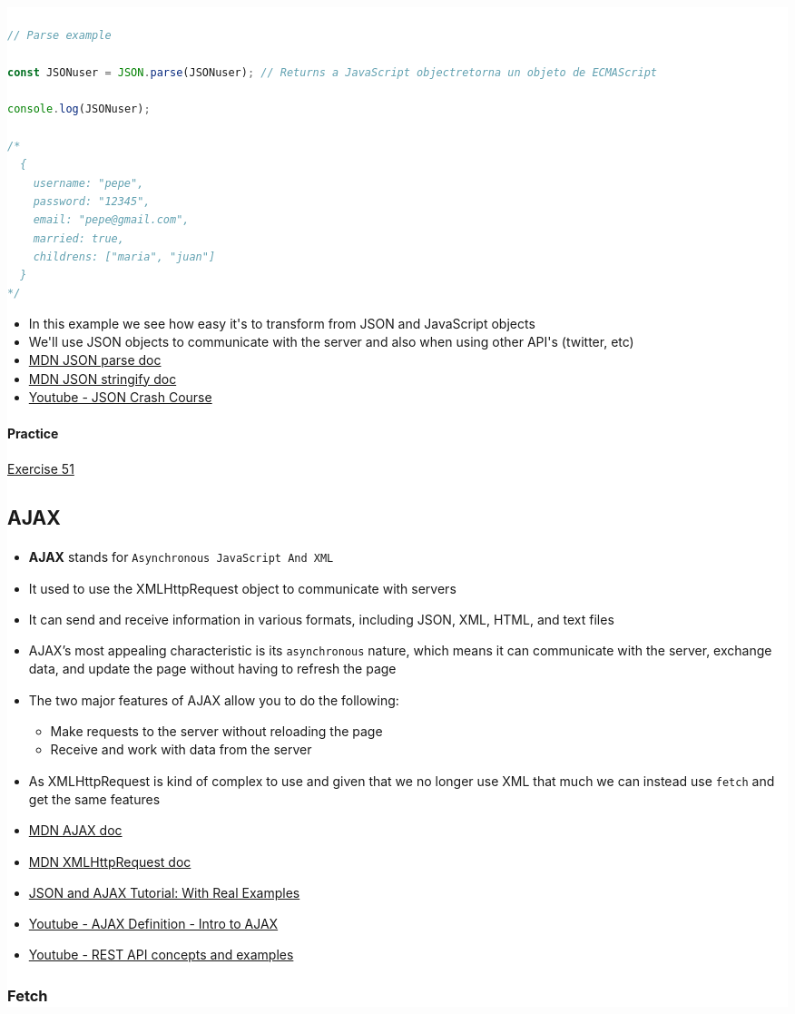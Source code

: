   ```js

  // Parse example

  const JSONuser = JSON.parse(JSONuser); // Returns a JavaScript objectretorna un objeto de ECMAScript

  console.log(JSONuser);

  /*
    {
      username: "pepe", 
      password: "12345", 
      email: "pepe@gmail.com", 
      married: true, 
      childrens: ["maria", "juan"]
    }
  */
  ```

- In this example we see how easy it's to transform from JSON and JavaScript objects
- We'll use JSON objects to communicate with the server and also when using other API's (twitter, etc)
- [MDN JSON parse doc](https://developer.mozilla.org/en-US/docs/Web/JavaScript/Reference/Global_Objects/JSON/parse)
- [MDN JSON stringify doc](https://developer.mozilla.org/en-US/docs/Web/JavaScript/Reference/Global_Objects/JSON/stringify)
- [Youtube - JSON Crash Course](https://www.youtube.com/watch?v=wI1CWzNtE-M)

#### Practice

[Exercise 51](./exercises/browser/ex_51.md)

## AJAX

- **AJAX** stands for `Asynchronous JavaScript And XML`
- It used to use the XMLHttpRequest object to communicate with servers
- It can send and receive information in various formats, including JSON, XML, HTML, and text files
- AJAX’s most appealing characteristic is its `asynchronous` nature, which means it can communicate with the server, exchange data, and update the page without having to refresh the page
- The two major features of AJAX allow you to do the following:
  - Make requests to the server without reloading the page
  - Receive and work with data from the server
- As XMLHttpRequest is kind of complex to use and given that we no longer use XML that much we can instead use `fetch` and get the same features

- [MDN AJAX doc](https://developer.mozilla.org/en-US/docs/Web/Guide/AJAX)
- [MDN XMLHttpRequest doc](https://developer.mozilla.org/en-US/docs/Web/API/XMLHttpRequest)
- [JSON and AJAX Tutorial: With Real Examples](https://www.youtube.com/watch?v=rJesac0_Ftw)
- [Youtube - AJAX Definition - Intro to AJAX](https://www.youtube.com/watch?v=rJesac0_Ftw)
- [Youtube - REST API concepts and examples](https://www.youtube.com/watch?v=7YcW25PHnAA)

### Fetch
